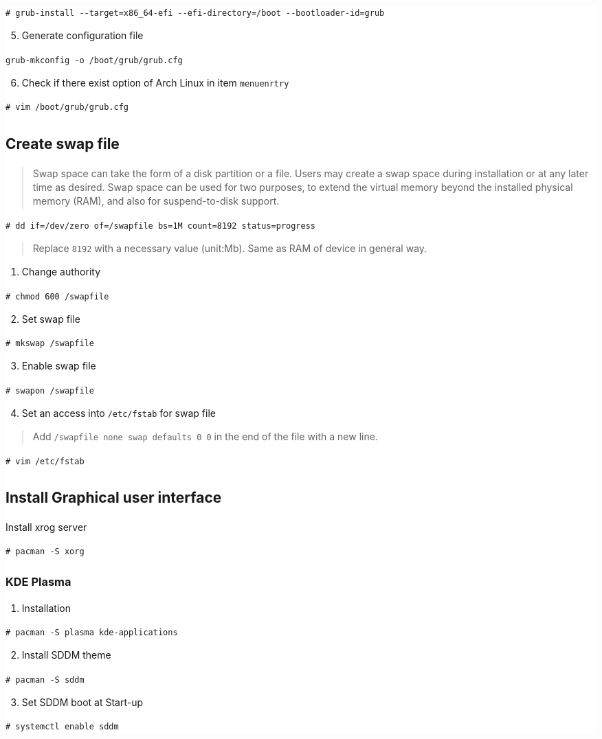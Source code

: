 ```
# grub-install --target=x86_64-efi --efi-directory=/boot --bootloader-id=grub
```
5. Generate configuration file
```
grub-mkconfig -o /boot/grub/grub.cfg
```
6. Check if there exist option of Arch Linux in item `menuenrtry`
```
# vim /boot/grub/grub.cfg
```

## Create swap file
> Swap space can take the form of a disk partition or a file. Users may create a swap space during installation or at any later time as desired. Swap space can be used for two purposes, to extend the virtual memory beyond the installed physical memory (RAM), and also for suspend-to-disk support.
```
# dd if=/dev/zero of=/swapfile bs=1M count=8192 status=progress
```
> Replace `8192` with a necessary value (unit:Mb). Same as RAM of device in general way.
1. Change authority
```
# chmod 600 /swapfile
```
2. Set swap file
```
# mkswap /swapfile
```
3. Enable swap file
```
# swapon /swapfile
```
4. Set an access into `/etc/fstab` for swap file
> Add `/swapfile none swap defaults 0 0` in the end of the file with a new line.
```
# vim /etc/fstab
```

## Install Graphical user interface
Install xrog server
```
# pacman -S xorg
```
### KDE Plasma
1. Installation
```
# pacman -S plasma kde-applications
```
2. Install SDDM theme
```
# pacman -S sddm
```
3. Set SDDM boot at Start-up
```
# systemctl enable sddm
```
